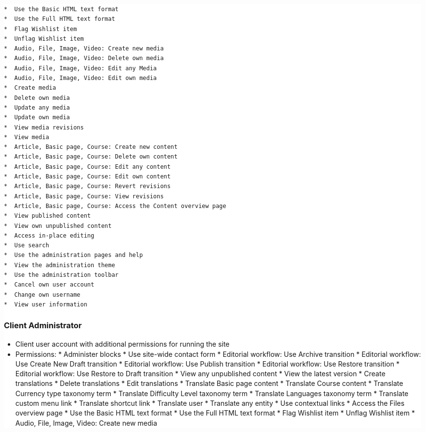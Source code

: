     *  Use the Basic HTML text format
    *  Use the Full HTML text format
    *  Flag Wishlist item
    *  Unflag Wishlist item
    *  Audio, File, Image, Video: Create new media
    *  Audio, File, Image, Video: Delete own media
    *  Audio, File, Image, Video: Edit any Media
    *  Audio, File, Image, Video: Edit own media
    *  Create media
    *  Delete own media
    *  Update any media
    *  Update own media
    *  View media revisions
    *  View media
    *  Article, Basic page, Course: Create new content
    *  Article, Basic page, Course: Delete own content
    *  Article, Basic page, Course: Edit any content
    *  Article, Basic page, Course: Edit own content
    *  Article, Basic page, Course: Revert revisions
    *  Article, Basic page, Course: View revisions
    *  Article, Basic page, Course: Access the Content overview page
    *  View published content
    *  View own unpublished content
    *  Access in-place editing
    *  Use search
    *  Use the administration pages and help
    *  View the administration theme
    *  Use the administration toolbar
    *  Cancel own user account
    *  Change own username
    *  View user information

###  Client Administrator
  *  Client user account with additional permissions for running the site
  *  Permissions:
    *  Administer blocks
    *  Use site-wide contact form
    *  Editorial workflow: Use Archive transition
    *  Editorial workflow: Use Create New Draft transition
    *  Editorial workflow: Use Publish transition
    *  Editorial workflow: Use Restore transition
    *  Editorial workflow: Use Restore to Draft transition
    *  View any unpublished content
    *  View the latest version
    *  Create translations
    *  Delete translations
    *  Edit translations
    *  Translate Basic page content
    *  Translate Course content
    *  Translate Currency type taxonomy term
    *  Translate Difficulty Level taxonomy term
    *  Translate Languages taxonomy term
    *  Translate custom menu link
    *  Translate shortcut link
    *  Translate user
    *  Translate any entity
    *  Use contextual links
    *  Access the Files overview page
    *  Use the Basic HTML text format
    *  Use the Full HTML text format
    *  Flag Wishlist item
    *  Unflag Wishlist item
    *  Audio, File, Image, Video: Create new media